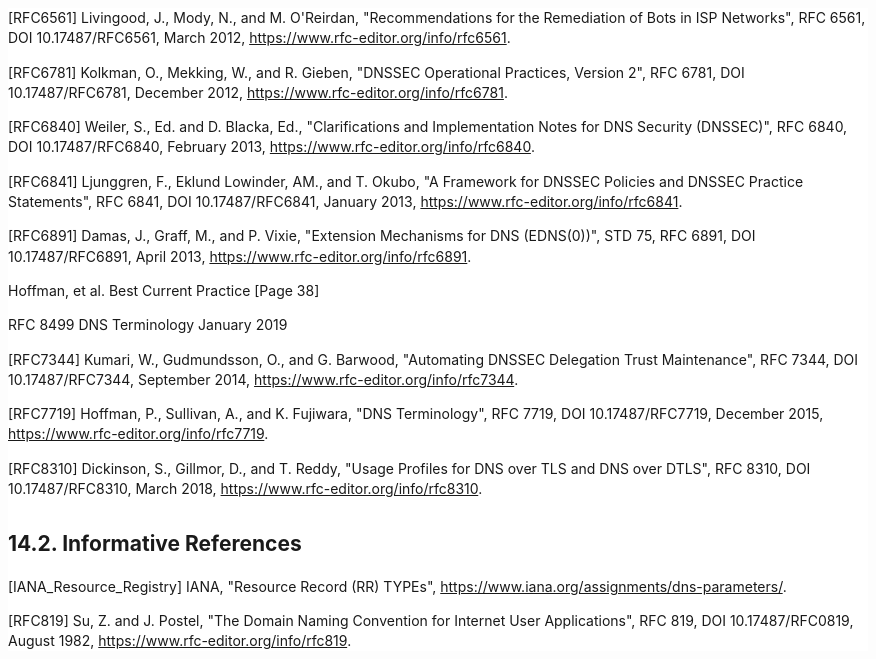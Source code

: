   [RFC6561]  Livingood, J., Mody, N., and M. O'Reirdan,
              "Recommendations for the Remediation of Bots in ISP
              Networks", RFC 6561, DOI 10.17487/RFC6561, March 2012,
              <https://www.rfc-editor.org/info/rfc6561>.

   [RFC6781]  Kolkman, O., Mekking, W., and R. Gieben, "DNSSEC
              Operational Practices, Version 2", RFC 6781,
              DOI 10.17487/RFC6781, December 2012,
              <https://www.rfc-editor.org/info/rfc6781>.

   [RFC6840]  Weiler, S., Ed. and D. Blacka, Ed., "Clarifications and
              Implementation Notes for DNS Security (DNSSEC)", RFC 6840,
              DOI 10.17487/RFC6840, February 2013,
              <https://www.rfc-editor.org/info/rfc6840>.

   [RFC6841]  Ljunggren, F., Eklund Lowinder, AM., and T. Okubo, "A
              Framework for DNSSEC Policies and DNSSEC Practice
              Statements", RFC 6841, DOI 10.17487/RFC6841, January 2013,
              <https://www.rfc-editor.org/info/rfc6841>.

   [RFC6891]  Damas, J., Graff, M., and P. Vixie, "Extension Mechanisms
              for DNS (EDNS(0))", STD 75, RFC 6891,
              DOI 10.17487/RFC6891, April 2013,
              <https://www.rfc-editor.org/info/rfc6891>.





Hoffman, et al.           Best Current Practice                [Page 38]

RFC 8499                     DNS Terminology                January 2019


   [RFC7344]  Kumari, W., Gudmundsson, O., and G. Barwood, "Automating
              DNSSEC Delegation Trust Maintenance", RFC 7344,
              DOI 10.17487/RFC7344, September 2014,
              <https://www.rfc-editor.org/info/rfc7344>.

   [RFC7719]  Hoffman, P., Sullivan, A., and K. Fujiwara, "DNS
              Terminology", RFC 7719, DOI 10.17487/RFC7719, December
              2015, <https://www.rfc-editor.org/info/rfc7719>.

   [RFC8310]  Dickinson, S., Gillmor, D., and T. Reddy, "Usage Profiles
              for DNS over TLS and DNS over DTLS", RFC 8310,
              DOI 10.17487/RFC8310, March 2018,
              <https://www.rfc-editor.org/info/rfc8310>.

## 14.2.  Informative References

   [IANA_Resource_Registry]
              IANA, "Resource Record (RR) TYPEs",
              <https://www.iana.org/assignments/dns-parameters/>.

   [RFC819]   Su, Z. and J. Postel, "The Domain Naming Convention for
              Internet User Applications", RFC 819,
              DOI 10.17487/RFC0819, August 1982,
              <https://www.rfc-editor.org/info/rfc819>.
